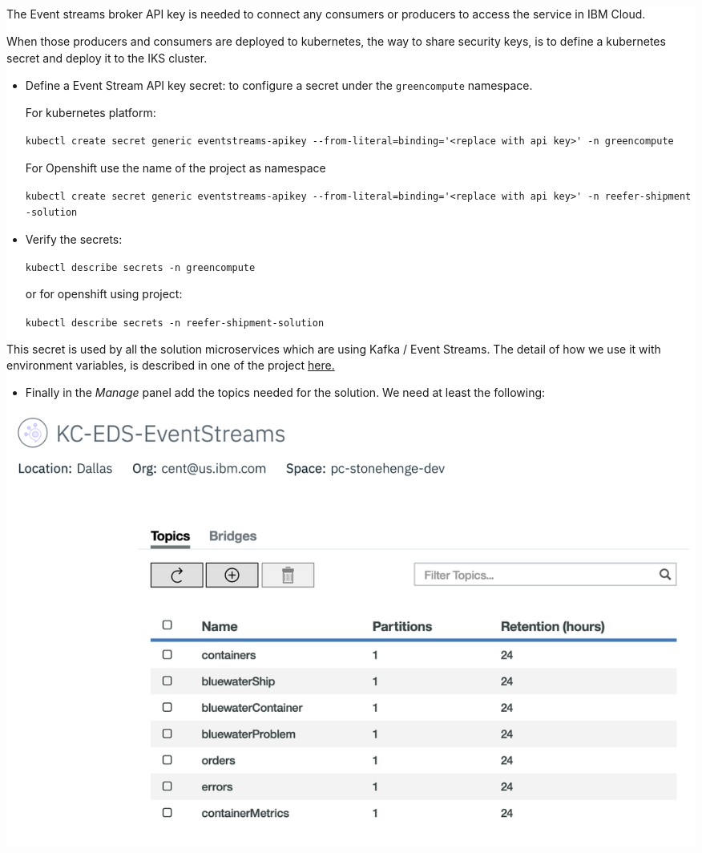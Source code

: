 The Event streams broker API key is needed to connect any consumers or producers to access the service in IBM Cloud. 

When those producers and consumers are deployed to kubernetes, the way to share security keys, is to define a kubernetes secret and deploy it to the IKS cluster.

* Define a Event Stream API key secret: to configure a secret under the `greencompute` namespace.  

    For kubernetes platform:

    ```shell
    kubectl create secret generic eventstreams-apikey --from-literal=binding='<replace with api key>' -n greencompute
    ```

    For Openshift use the name of the project as namespace
    ```
    kubectl create secret generic eventstreams-apikey --from-literal=binding='<replace with api key>' -n reefer-shipment-solution
    ```

* Verify the secrets:

    ```
    kubectl describe secrets -n greencompute
    ```

    or for openshift using project:

    ```
    kubectl describe secrets -n reefer-shipment-solution 
    ```   

This secret is used by all the solution microservices which are using Kafka / Event Streams. The detail of how we use it with environment variables, is described in one of the project [here.](https://github.com/ibm-cloud-architecture/refarch-kc-ms/blob/master/fleet-ms/README.md#run-on-ibm-cloud-with-kubernetes-service)

* Finally in the *Manage* panel add the topics needed for the solution. We need at least the following:

 ![](../deployments/eventstreams/images/IES-IC-topics.png) 